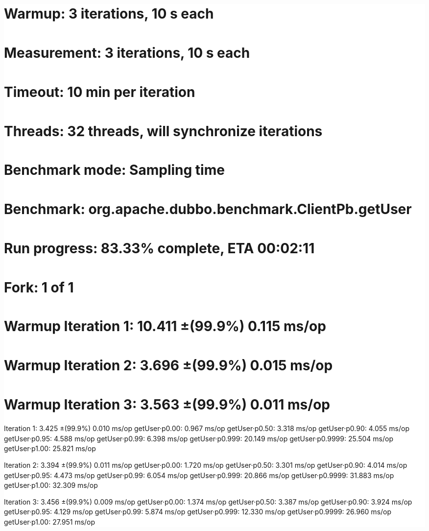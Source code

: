 # Warmup: 3 iterations, 10 s each
# Measurement: 3 iterations, 10 s each
# Timeout: 10 min per iteration
# Threads: 32 threads, will synchronize iterations
# Benchmark mode: Sampling time
# Benchmark: org.apache.dubbo.benchmark.ClientPb.getUser

# Run progress: 83.33% complete, ETA 00:02:11
# Fork: 1 of 1
# Warmup Iteration   1: 10.411 ±(99.9%) 0.115 ms/op
# Warmup Iteration   2: 3.696 ±(99.9%) 0.015 ms/op
# Warmup Iteration   3: 3.563 ±(99.9%) 0.011 ms/op
Iteration   1: 3.425 ±(99.9%) 0.010 ms/op
                 getUser·p0.00:   0.967 ms/op
                 getUser·p0.50:   3.318 ms/op
                 getUser·p0.90:   4.055 ms/op
                 getUser·p0.95:   4.588 ms/op
                 getUser·p0.99:   6.398 ms/op
                 getUser·p0.999:  20.149 ms/op
                 getUser·p0.9999: 25.504 ms/op
                 getUser·p1.00:   25.821 ms/op

Iteration   2: 3.394 ±(99.9%) 0.011 ms/op
                 getUser·p0.00:   1.720 ms/op
                 getUser·p0.50:   3.301 ms/op
                 getUser·p0.90:   4.014 ms/op
                 getUser·p0.95:   4.473 ms/op
                 getUser·p0.99:   6.054 ms/op
                 getUser·p0.999:  20.866 ms/op
                 getUser·p0.9999: 31.883 ms/op
                 getUser·p1.00:   32.309 ms/op

Iteration   3: 3.456 ±(99.9%) 0.009 ms/op
                 getUser·p0.00:   1.374 ms/op
                 getUser·p0.50:   3.387 ms/op
                 getUser·p0.90:   3.924 ms/op
                 getUser·p0.95:   4.129 ms/op
                 getUser·p0.99:   5.874 ms/op
                 getUser·p0.999:  12.330 ms/op
                 getUser·p0.9999: 26.960 ms/op
                 getUser·p1.00:   27.951 ms/op
